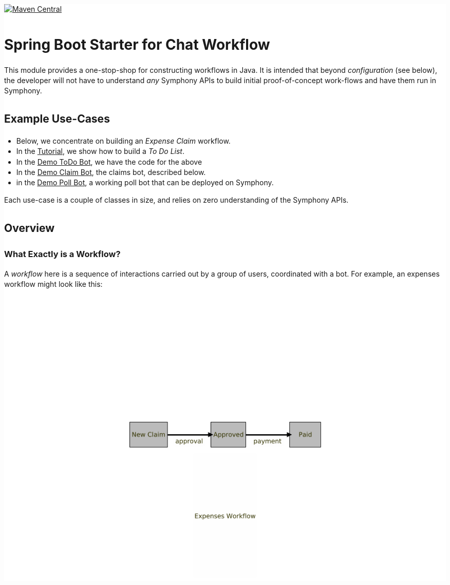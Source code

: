 [![Maven Central](https://img.shields.io/maven-central/v/org.finos.symphony.toolkit/symphony-java-toolkit)](https://search.maven.org/search?q=org.finos.symphony.toolkit)

# Spring Boot Starter for Chat Workflow

This module provides a one-stop-shop for constructing workflows in Java.  It is intended that beyond _configuration_ (see below), the developer will not have to understand _any_ Symphony APIs to build initial proof-of-concept work-flows and have them run in Symphony.

## Example Use-Cases

- Below, we concentrate on building an _Expense Claim_ workflow.
- In the [Tutorial](../tutorials/Chat-Workflow.md), we show how to build a _To Do List_.
- In the [Demo ToDo Bot](../demos/todo-bot/README.md), we have the code for the above
- In the [Demo Claim Bot](../demos/claim-bot/README.md), the claims bot, described below.
- in the [Demo Poll Bot](../demos/poll-bot/README.md), a working poll bot that can be deployed on Symphony.

Each use-case is a couple of classes in size, and relies on zero understanding of the Symphony APIs.

## Overview

### What Exactly is a Workflow?

A _workflow_ here is a sequence of interactions carried out by a group of users, coordinated with a bot.  For example, an expenses workflow might look like this:

![Simple Expenses Workflow](images/chat-workflow1.png)

